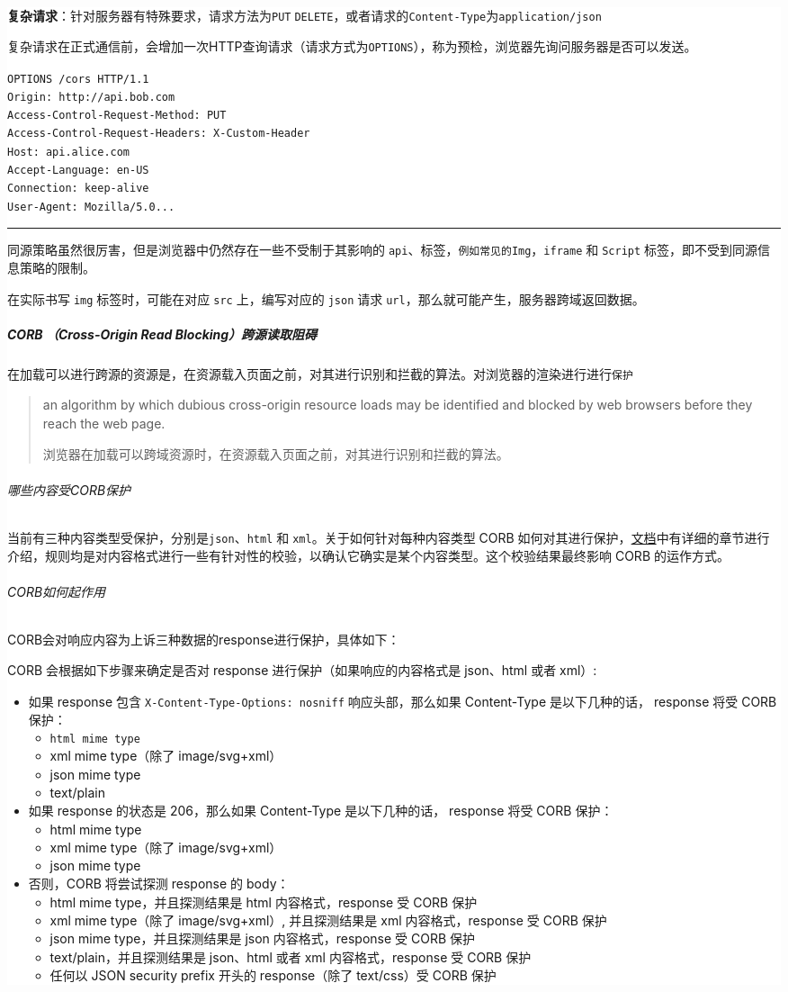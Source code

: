 **复杂请求**：针对服务器有特殊要求，请求方法为`PUT` `DELETE`，或者请求的`Content-Type`为`application/json`

复杂请求在正式通信前，会增加一次HTTP查询请求（请求方式为`OPTIONS`），称为预检，浏览器先询问服务器是否可以发送。

```http
OPTIONS /cors HTTP/1.1
Origin: http://api.bob.com
Access-Control-Request-Method: PUT
Access-Control-Request-Headers: X-Custom-Header
Host: api.alice.com
Accept-Language: en-US
Connection: keep-alive
User-Agent: Mozilla/5.0...
```



---


同源策略虽然很厉害，但是浏览器中仍然存在一些不受制于其影响的 `api`、标签，`例如常见的Img`，`iframe` 和 `Script` 标签，即不受到同源信息策略的限制。

在实际书写 `img` 标签时，可能在对应 `src` 上，编写对应的 `json` 请求 `url`，那么就可能产生，服务器跨域返回数据。

##### CORB （Cross-Origin Read Blocking）跨源读取阻碍

在加载可以进行跨源的资源是，在资源载入页面之前，对其进行识别和拦截的算法。对浏览器的渲染进行进行`保护`

>an algorithm by which dubious cross-origin resource loads may be identified and blocked by web browsers before they reach the web page.
>
>浏览器在加载可以跨域资源时，在资源载入页面之前，对其进行识别和拦截的算法。

###### 哪些内容受CORB保护

当前有三种内容类型受保护，分别是`json`、`html` 和 `xml`。关于如何针对每种内容类型 CORB 如何对其进行保护，[文档](https://www.chromestatus.com/feature/5629709824032768)中有详细的章节进行介绍，规则均是对内容格式进行一些有针对性的校验，以确认它确实是某个内容类型。这个校验结果最终影响 CORB 的运作方式。

###### CORB如何起作用

CORB会对响应内容为上诉三种数据的response进行保护，具体如下：

CORB 会根据如下步骤来确定是否对 response 进行保护（如果响应的内容格式是 json、html 或者 xml）:

- 如果 response 包含 `X-Content-Type-Options: nosniff` 响应头部，那么如果 Content-Type 是以下几种的话， response 将受 CORB 保护：
  - `html mime type`
  - xml mime type（除了 image/svg+xml）
  - json mime type
  - text/plain
- 如果 response 的状态是 206，那么如果 Content-Type 是以下几种的话， response 将受 CORB 保护：
  - html mime type
  - xml mime type（除了 image/svg+xml）
  - json mime type
- 否则，CORB 将尝试探测 response 的 body：
  - html mime type，并且探测结果是 html 内容格式，response 受 CORB 保护
  - xml mime type（除了 image/svg+xml）, 并且探测结果是 xml 内容格式，response 受 CORB 保护
  - json mime type，并且探测结果是 json 内容格式，response 受 CORB 保护
  - text/plain，并且探测结果是 json、html 或者 xml 内容格式，response 受 CORB 保护
  - 任何以 JSON security prefix 开头的 response（除了 text/css）受 CORB 保护
